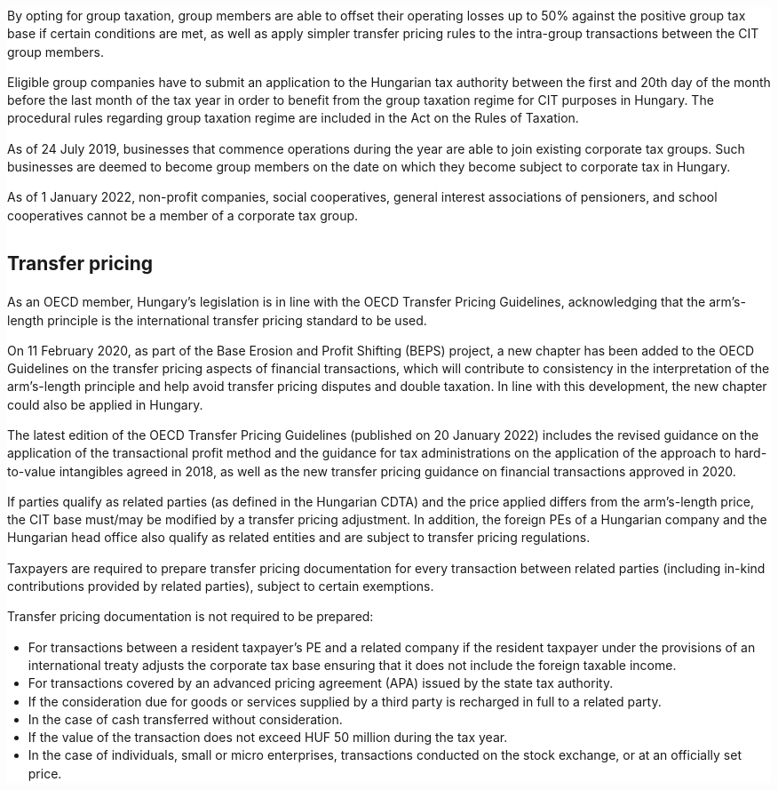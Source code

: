 By opting for group taxation, group members are able to offset their operating losses up to 50% against the positive group tax base if certain conditions are met, as well as apply simpler transfer pricing rules to the intra-group transactions between the CIT group members.

Eligible group companies have to submit an application to the Hungarian tax authority between the first and 20th day of the month before the last month of the tax year in order to benefit from the group taxation regime for CIT purposes in Hungary. The procedural rules regarding group taxation regime are included in the Act on the Rules of Taxation.

As of 24 July 2019, businesses that commence operations during the year are able to join existing corporate tax groups. Such businesses are deemed to become group members on the date on which they become subject to corporate tax in Hungary.

As of 1 January 2022, non-profit companies, social cooperatives, general interest associations of pensioners, and school cooperatives cannot be a member of a corporate tax group.

## Transfer pricing

As an OECD member, Hungary’s legislation is in line with the OECD Transfer Pricing Guidelines, acknowledging that the arm’s-length principle is the international transfer pricing standard to be used.

On 11 February 2020, as part of the Base Erosion and Profit Shifting (BEPS) project, a new chapter has been added to the OECD Guidelines on the transfer pricing aspects of financial transactions, which will contribute to consistency in the interpretation of the arm’s-length principle and help avoid transfer pricing disputes and double taxation. In line with this development, the new chapter could also be applied in Hungary.

The latest edition of the OECD Transfer Pricing Guidelines (published on 20 January 2022) includes the revised guidance on the application of the transactional profit method and the guidance for tax administrations on the application of the approach to hard-to-value intangibles agreed in 2018, as well as the new transfer pricing guidance on financial transactions approved in 2020.

If parties qualify as related parties (as defined in the Hungarian CDTA) and the price applied differs from the arm’s-length price, the CIT base must/may be modified by a transfer pricing adjustment. In addition, the foreign PEs of a Hungarian company and the Hungarian head office also qualify as related entities and are subject to transfer pricing regulations.

Taxpayers are required to prepare transfer pricing documentation for every transaction between related parties (including in-kind contributions provided by related parties), subject to certain exemptions.

Transfer pricing documentation is not required to be prepared:

* For transactions between a resident taxpayer’s PE and a related company if the resident taxpayer under the provisions of an international treaty adjusts the corporate tax base ensuring that it does not include the foreign taxable income.
* For transactions covered by an advanced pricing agreement (APA) issued by the state tax authority.
* If the consideration due for goods or services supplied by a third party is recharged in full to a related party.
* In the case of cash transferred without consideration.
* If the value of the transaction does not exceed HUF 50 million during the tax year.
* In the case of individuals, small or micro enterprises, transactions conducted on the stock exchange, or at an officially set price.
